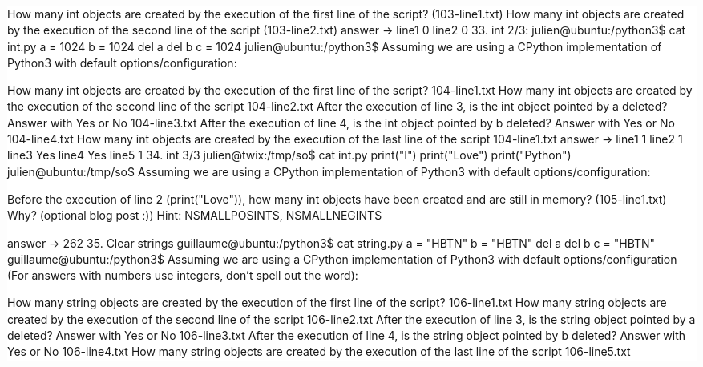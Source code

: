 How many int objects are created by the execution of the first line of the script? (103-line1.txt)
How many int objects are created by the execution of the second line of the script (103-line2.txt)
answer -> line1 0 line2 0
33. int 2/3:
julien@ubuntu:/python3$ cat int.py 
a = 1024
b = 1024
del a
del b
c = 1024
julien@ubuntu:/python3$ 
Assuming we are using a CPython implementation of Python3 with default options/configuration:

How many int objects are created by the execution of the first line of the script? 104-line1.txt
How many int objects are created by the execution of the second line of the script 104-line2.txt
After the execution of line 3, is the int object pointed by a deleted? Answer with Yes or No 104-line3.txt
After the execution of line 4, is the int object pointed by b deleted? Answer with Yes or No 104-line4.txt
How many int objects are created by the execution of the last line of the script 104-line1.txt
answer -> line1 1   line2 1   line3 Yes  line4 Yes    line5 1
34. int 3/3
julien@twix:/tmp/so$ cat int.py 
print("I")
print("Love")
print("Python")
julien@ubuntu:/tmp/so$ 
Assuming we are using a CPython implementation of Python3 with default options/configuration:

Before the execution of line 2 (print("Love")), how many int objects have been created and are still in memory? (105-line1.txt)
Why? (optional blog post :))
Hint: NSMALLPOSINTS, NSMALLNEGINTS

answer -> 262
35. Clear strings
guillaume@ubuntu:/python3$ cat string.py 
a = "HBTN"
b = "HBTN"
del a
del b
c = "HBTN"
guillaume@ubuntu:/python3$ 
Assuming we are using a CPython implementation of Python3 with default options/configuration (For answers with numbers use integers, don’t spell out the word):

How many string objects are created by the execution of the first line of the script? 106-line1.txt
How many string objects are created by the execution of the second line of the script 106-line2.txt
After the execution of line 3, is the string object pointed by a deleted? Answer with Yes or No 106-line3.txt
After the execution of line 4, is the string object pointed by b deleted? Answer with Yes or No 106-line4.txt
How many string objects are created by the execution of the last line of the script 106-line5.txt
